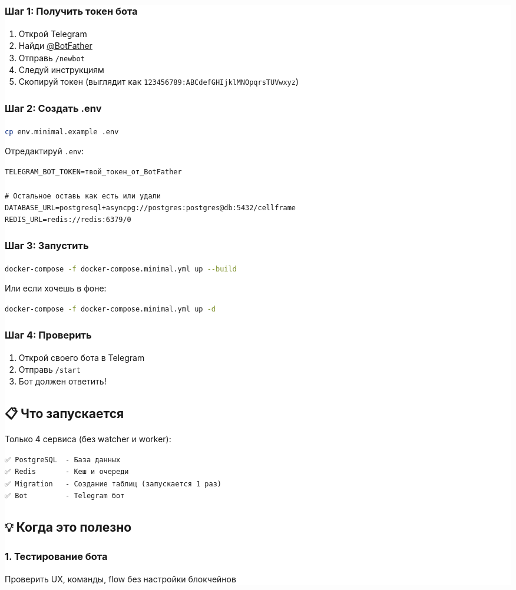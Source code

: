### Шаг 1: Получить токен бота

1. Открой Telegram
2. Найди [@BotFather](https://t.me/BotFather)
3. Отправь `/newbot`
4. Следуй инструкциям
5. Скопируй токен (выглядит как `123456789:ABCdefGHIjklMNOpqrsTUVwxyz`)

### Шаг 2: Создать .env

```bash
cp env.minimal.example .env
```

Отредактируй `.env`:
```env
TELEGRAM_BOT_TOKEN=твой_токен_от_BotFather

# Остальное оставь как есть или удали
DATABASE_URL=postgresql+asyncpg://postgres:postgres@db:5432/cellframe
REDIS_URL=redis://redis:6379/0
```

### Шаг 3: Запустить

```bash
docker-compose -f docker-compose.minimal.yml up --build
```

Или если хочешь в фоне:
```bash
docker-compose -f docker-compose.minimal.yml up -d
```

### Шаг 4: Проверить

1. Открой своего бота в Telegram
2. Отправь `/start`
3. Бот должен ответить!

## 📋 Что запускается

Только 4 сервиса (без watcher и worker):

```
✅ PostgreSQL  - База данных
✅ Redis       - Кеш и очереди
✅ Migration   - Создание таблиц (запускается 1 раз)
✅ Bot         - Telegram бот
```

## 💡 Когда это полезно

### 1. Тестирование бота
Проверить UX, команды, flow без настройки блокчейнов
